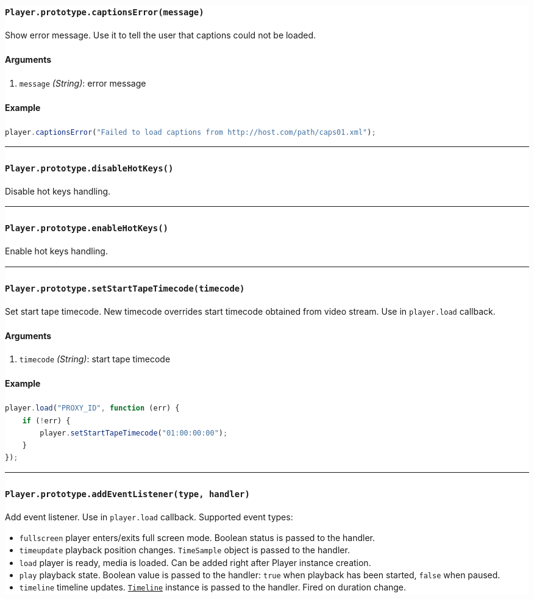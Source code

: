 
### <a id="Player_captionsError"></a>`Player.prototype.captionsError(message)`
Show error message. Use it to tell the user that captions could not be loaded.
#### Arguments
1. `message` *(String)*: error message

#### Example
```js
player.captionsError("Failed to load captions from http://host.com/path/caps01.xml");
```

---

### <a id="Player_disableHotKeys"></a>`Player.prototype.disableHotKeys()`
Disable hot keys handling.

---

### <a id="Player_enableHotKeys"></a>`Player.prototype.enableHotKeys()`
Enable hot keys handling.

---

### <a id="Player_setStartTapeTimecode"></a>`Player.prototype.setStartTapeTimecode(timecode)`
Set start tape timecode. New timecode overrides start timecode obtained from video stream.
Use in `player.load` callback.
#### Arguments
1. `timecode` *(String)*: start tape timecode

#### Example
```js
player.load("PROXY_ID", function (err) {
    if (!err) {
        player.setStartTapeTimecode("01:00:00:00");
    }
});
```

---

### <a id="Player_addEventListener"></a>`Player.prototype.addEventListener(type, handler)`
Add event listener.
Use in `player.load` callback.
Supported event types:
- `fullscreen` player enters/exits full screen mode. Boolean status is passed to the handler.
- `timeupdate` playback position changes. `TimeSample` object is passed to the handler.
- `load` player is ready, media is loaded. Can be added right after Player instance creation.
- `play` playback state. Boolean value is passed to the handler: `true` when playback has been started, `false` when paused.
- `timeline` timeline updates. [`Timeline`](Timeline.md) instance is passed to the handler. Fired on duration change.
